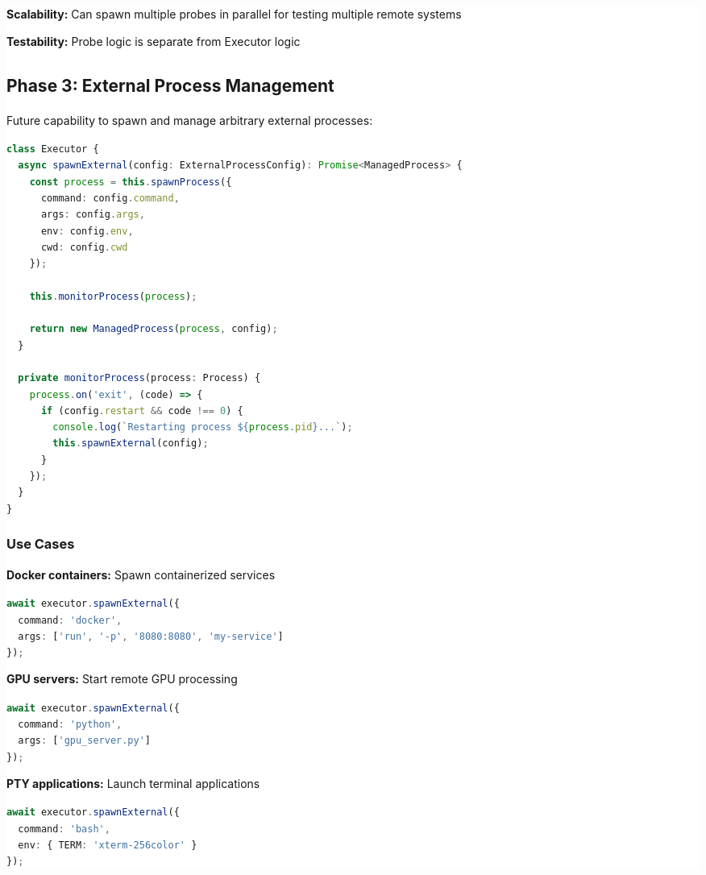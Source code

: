 **Scalability:** Can spawn multiple probes in parallel for testing multiple remote systems

**Testability:** Probe logic is separate from Executor logic

## Phase 3: External Process Management

Future capability to spawn and manage arbitrary external processes:

```typescript
class Executor {
  async spawnExternal(config: ExternalProcessConfig): Promise<ManagedProcess> {
    const process = this.spawnProcess({
      command: config.command,
      args: config.args,
      env: config.env,
      cwd: config.cwd
    });
    
    this.monitorProcess(process);
    
    return new ManagedProcess(process, config);
  }
  
  private monitorProcess(process: Process) {
    process.on('exit', (code) => {
      if (config.restart && code !== 0) {
        console.log(`Restarting process ${process.pid}...`);
        this.spawnExternal(config);
      }
    });
  }
}
```

### Use Cases

**Docker containers:** Spawn containerized services
```typescript
await executor.spawnExternal({
  command: 'docker',
  args: ['run', '-p', '8080:8080', 'my-service']
});
```

**GPU servers:** Start remote GPU processing
```typescript
await executor.spawnExternal({
  command: 'python',
  args: ['gpu_server.py']
});
```

**PTY applications:** Launch terminal applications
```typescript
await executor.spawnExternal({
  command: 'bash',
  env: { TERM: 'xterm-256color' }
});
```
